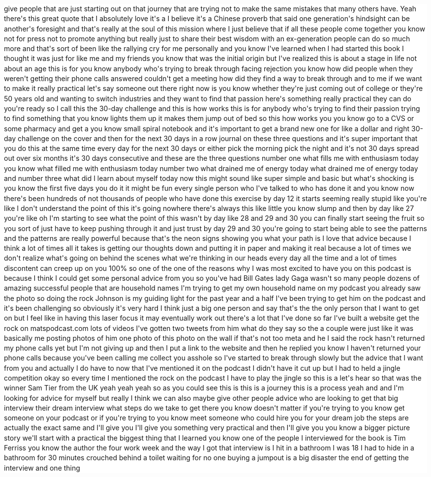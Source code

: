 give people that are just starting out on that journey that are trying not to make the same mistakes that many others have. Yeah there's this great quote that I absolutely love it's a I believe it's a Chinese proverb that said one generation's hindsight can be another's foresight and that's really at the soul of this mission where I just believe that if all these people come together you know not for press not to promote anything but really just to share their best wisdom with an ex-generation people can do so much more and that's sort of been like the rallying cry for me personally and you know I've learned when I had started this book I thought it was just for like me and my friends you know that was the initial origin but I've realized this is about a stage in life not about an age this is for you know anybody who's trying to break through facing rejection you know how did people when they weren't getting their phone calls answered couldn't get a meeting how did they find a way to break through and to me if we want to make it really practical let's say someone out there right now is you know whether they're just coming out of college or they're 50 years old and wanting to switch industries and they want to find that passion here's something really practical they can do you're ready so I call this the 30-day challenge and this is how works this is for anybody who's trying to find their passion trying to find something that you know lights them up it makes them jump out of bed so this how works you you know go to a CVS or some pharmacy and get a you know small spiral notebook and it's important to get a brand new one for like a dollar and right 30-day challenge on the cover and then for the next 30 days in a row journal on these three questions and it's super important that you do this at the same time every day for the next 30 days or either pick the morning pick the night and it's not 30 days spread out over six months it's 30 days consecutive and these are the three questions number one what fills me with enthusiasm today you know what filled me with enthusiasm today number two what drained me of energy today what drained me of energy today and number three what did I learn about myself today now this might sound like super simple and basic but what's shocking is you know the first five days you do it it might be fun every single person who I've talked to who has done it and you know now there's been hundreds of not thousands of people who have done this exercise by day 12 it starts seeming really stupid like you're like I don't understand the point of this it's going nowhere there's always this like little you know slump and then by day like 27 you're like oh I'm starting to see what the point of this wasn't by day like 28 and 29 and 30 you can finally start seeing the fruit so you sort of just have to keep pushing through it and just trust by day 29 and 30 you're going to start being able to see the patterns and the patterns are really powerful because that's the neon signs showing you what your path is I love that advice because I think a lot of times all it takes is getting our thoughts down and putting it in paper and making it real because a lot of times we don't realize what's going on behind the scenes what we're thinking in our heads every day all the time and a lot of times discontent can creep up on you 100% so one of the one of the reasons why I was most excited to have you on this podcast is because I think I could get some personal advice from you so you've had Bill Gates lady Gaga wasn't so many people dozens of amazing successful people that are household names I'm trying to get my own household name on my podcast you already saw the photo so doing the rock Johnson is my guiding light for the past year and a half I've been trying to get him on the podcast and it's been challenging so obviously it's very hard I think just a big one person and say that's the the only person that I want to get on but I feel like in having this laser focus it may eventually work out there's a lot that I've done so far I've built a website get the rock on matspodcast.com lots of videos I've gotten two tweets from him what do they say so the a couple were just like it was basically me posting photos of him one photo of this photo on the wall if that's not too meta and he I said the rock hasn't returned my phone calls yet but I'm not giving up and then I put a link to the website and then he replied you know I haven't returned your phone calls because you've been calling me collect you asshole so I've started to break through slowly but the advice that I want from you and actually I do have to now that I've mentioned it on the podcast I didn't have it cut up but I had to held a jingle competition okay so every time I mentioned the rock on the podcast I have to play the jingle so this is a let's hear so that was the winner Sam Tier from the UK yeah yeah yeah so as you could see this is this is a journey this is a process yeah and and I'm looking for advice for myself but really I think we can also maybe give other people advice who are looking to get that big interview their dream interview what steps do we take to get there you know doesn't matter if you're trying to you know get someone on your podcast or if you're trying to you know meet someone who could hire you for your dream job the steps are actually the exact same and I'll give you I'll give you something very practical and then I'll give you you know a bigger picture story we'll start with a practical the biggest thing that I learned you know one of the people I interviewed for the book is Tim Ferriss you know the author the four work week and the way I got that interview is I hit in a bathroom I was 18 I had to hide in a bathroom for 30 minutes crouched behind a toilet waiting for no one buying a jumpout is a big disaster the end of getting the interview and one thing